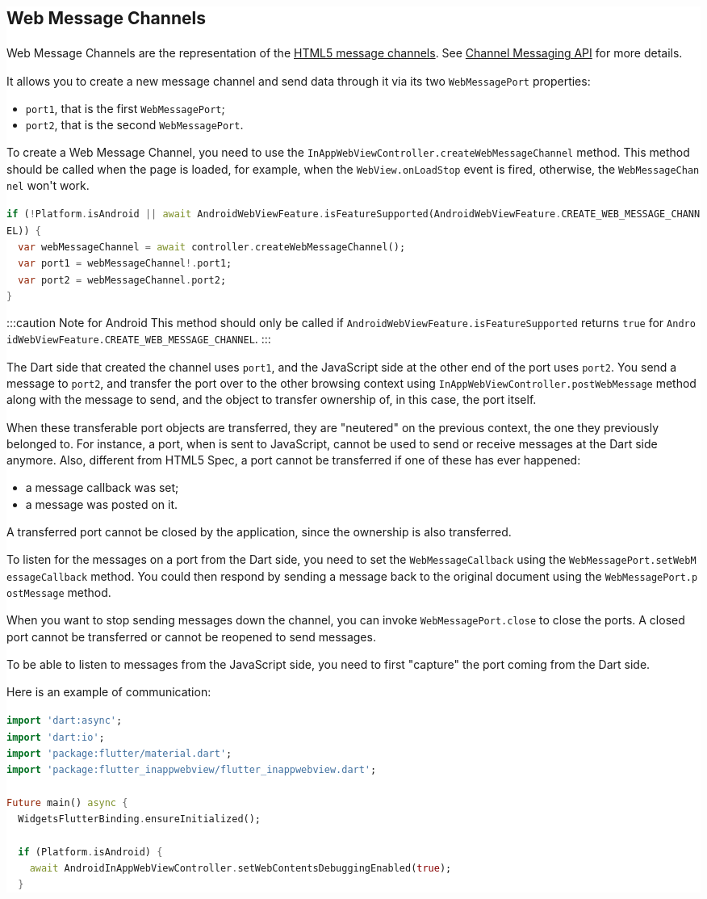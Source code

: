 ## Web Message Channels

Web Message Channels are the representation of the [HTML5 message channels](https://html.spec.whatwg.org/multipage/web-messaging.html#message-channels). See [Channel Messaging API](https://developer.mozilla.org/en-US/docs/Web/API/Channel_Messaging_API) for more details.

It allows you to create a new message channel and send data through it via its two `WebMessagePort` properties:
- `port1`, that is the first `WebMessagePort`;
- `port2`, that is the second `WebMessagePort`.

To create a Web Message Channel, you need to use the `InAppWebViewController.createWebMessageChannel` method.
This method should be called when the page is loaded, for example, when the `WebView.onLoadStop` event is fired, otherwise, the `WebMessageChannel` won't work.

```dart
if (!Platform.isAndroid || await AndroidWebViewFeature.isFeatureSupported(AndroidWebViewFeature.CREATE_WEB_MESSAGE_CHANNEL)) {
  var webMessageChannel = await controller.createWebMessageChannel();
  var port1 = webMessageChannel!.port1;
  var port2 = webMessageChannel.port2;
}
```

:::caution Note for Android
  This method should only be called if `AndroidWebViewFeature.isFeatureSupported` returns `true` for `AndroidWebViewFeature.CREATE_WEB_MESSAGE_CHANNEL`.
:::

The Dart side that created the channel uses `port1`, and the JavaScript side at the other end of the port uses `port2`. You send a message to `port2`, and transfer the port over to the other browsing context using `InAppWebViewController.postWebMessage` method along with the message to send, and the object to transfer ownership of, in this case, the port itself.

When these transferable port objects are transferred, they are "neutered" on the previous context, the one they previously belonged to. For instance, a port, when is sent to JavaScript, cannot be used to send or receive messages at the Dart side anymore. Also, different from HTML5 Spec, a port cannot be transferred if one of these has ever happened:
- a message callback was set;
- a message was posted on it.

A transferred port cannot be closed by the application, since the ownership is also transferred.

To listen for the messages on a port from the Dart side, you need to set the `WebMessageCallback` using the `WebMessagePort.setWebMessageCallback` method. You could then respond by sending a message back to the original document using the `WebMessagePort.postMessage` method.

When you want to stop sending messages down the channel, you can invoke `WebMessagePort.close` to close the ports. A closed port cannot be transferred or cannot be reopened to send messages.

To be able to listen to messages from the JavaScript side, you need to first "capture" the port coming from the Dart side.

Here is an example of communication:
```dart
import 'dart:async';
import 'dart:io';
import 'package:flutter/material.dart';
import 'package:flutter_inappwebview/flutter_inappwebview.dart';

Future main() async {
  WidgetsFlutterBinding.ensureInitialized();

  if (Platform.isAndroid) {
    await AndroidInAppWebViewController.setWebContentsDebuggingEnabled(true);
  }

```